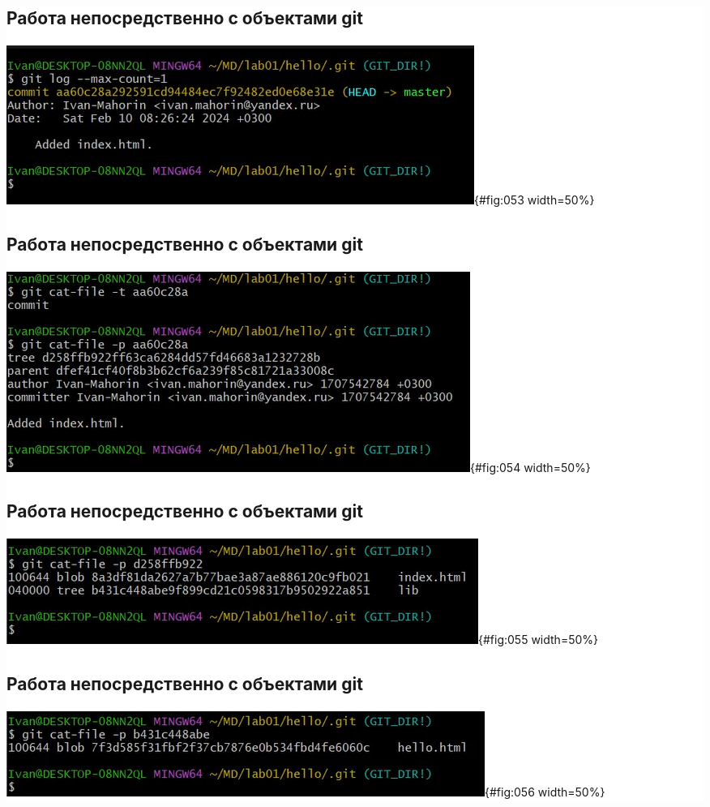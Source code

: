 ## Работа непосредственно с объектами git

![Поиск последнего коммита](image/53.png){#fig:053 width=50%}

## Работа непосредственно с объектами git

![Вывод последнего коммита с помощью SHA1 хэша](image/54.png){#fig:054 width=50%}

## Работа непосредственно с объектами git

![Поиск дерева](image/55.png){#fig:055 width=50%}

## Работа непосредственно с объектами git

![Вывод каталога lib](image/56.png){#fig:056 width=50%}
